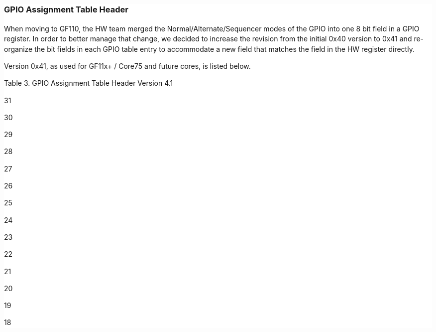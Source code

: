</div>

<div class="sect2">

### GPIO Assignment Table Header

<div class="paragraph">

When moving to GF110, the HW team merged the Normal/Alternate/Sequencer
modes of the GPIO into one 8 bit field in a GPIO register. In order to
better manage that change, we decided to increase the revision from the
initial 0x40 version to 0x41 and re-organize the bit fields in each GPIO
table entry to accommodate a new field that matches the field in the HW
register directly.

</div>

<div class="paragraph">

Version 0x41, as used for GF11x+ / Core75 and future cores, is listed
below.

</div>

<div class="tableblock">

Table 3. GPIO Assignment Table Header Version 4.1

31

</div>

</div>

</div>

</div>

30

29

28

27

26

25

24

23

22

21

20

19

18
